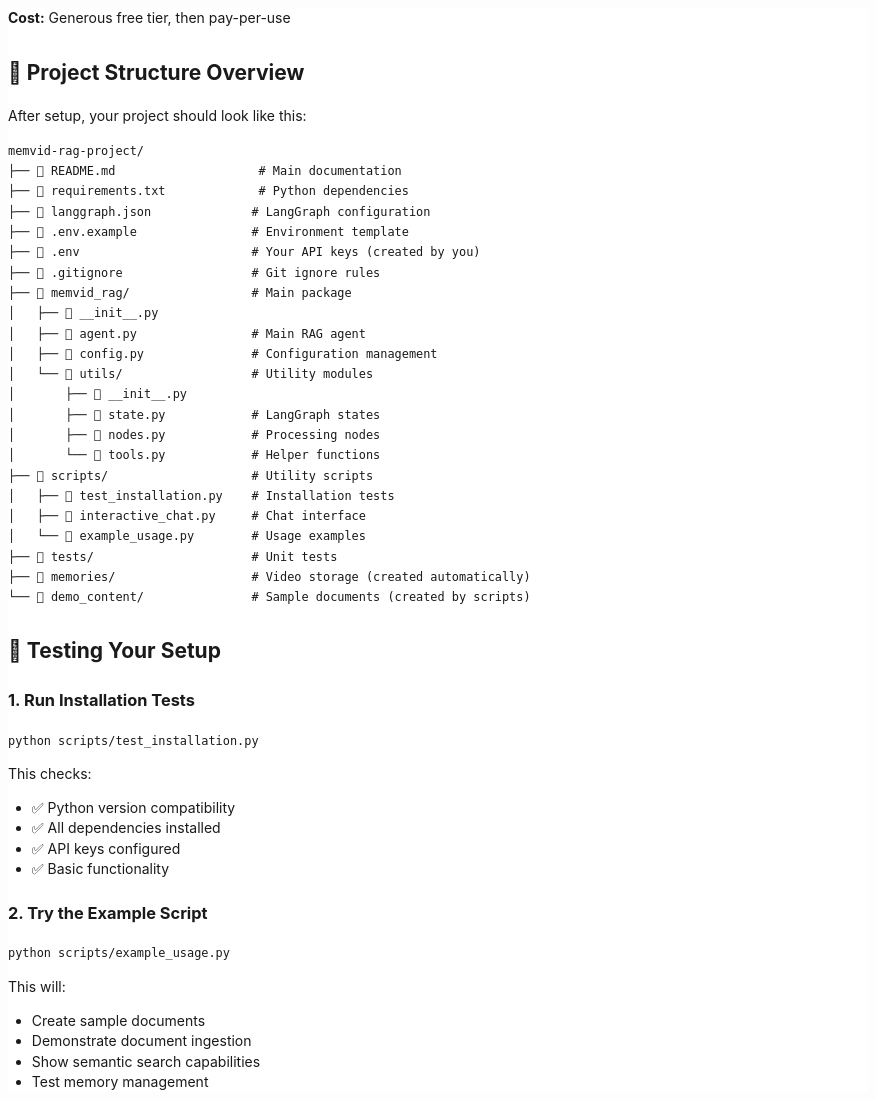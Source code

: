 **Cost:** Generous free tier, then pay-per-use

## 📁 Project Structure Overview

After setup, your project should look like this:

```
memvid-rag-project/
├── 📄 README.md                    # Main documentation
├── 📄 requirements.txt             # Python dependencies
├── 📄 langgraph.json              # LangGraph configuration
├── 📄 .env.example                # Environment template
├── 📄 .env                        # Your API keys (created by you)
├── 📄 .gitignore                  # Git ignore rules
├── 📁 memvid_rag/                 # Main package
│   ├── 📄 __init__.py
│   ├── 📄 agent.py                # Main RAG agent
│   ├── 📄 config.py               # Configuration management
│   └── 📁 utils/                  # Utility modules
│       ├── 📄 __init__.py
│       ├── 📄 state.py            # LangGraph states
│       ├── 📄 nodes.py            # Processing nodes
│       └── 📄 tools.py            # Helper functions
├── 📁 scripts/                    # Utility scripts
│   ├── 📄 test_installation.py    # Installation tests
│   ├── 📄 interactive_chat.py     # Chat interface
│   └── 📄 example_usage.py        # Usage examples
├── 📁 tests/                      # Unit tests
├── 📁 memories/                   # Video storage (created automatically)
└── 📁 demo_content/               # Sample documents (created by scripts)
```

## 🧪 Testing Your Setup

### 1. Run Installation Tests

```bash
python scripts/test_installation.py
```

This checks:
- ✅ Python version compatibility
- ✅ All dependencies installed
- ✅ API keys configured
- ✅ Basic functionality

### 2. Try the Example Script

```bash
python scripts/example_usage.py
```

This will:
- Create sample documents
- Demonstrate document ingestion
- Show semantic search capabilities
- Test memory management

